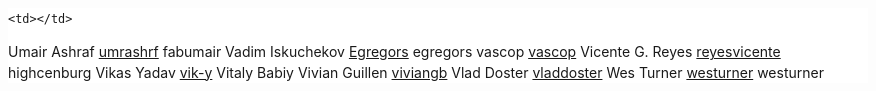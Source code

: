     <td></td>
  </tr>
  <tr>
    <td>Umair Ashraf</td>
    <td>
      <a href="https://github.com/umrashrf">umrashrf</a>
    </td>
    <td>fabumair</td>
  </tr>
  <tr>
    <td>Vadim Iskuchekov</td>
    <td>
      <a href="https://github.com/Egregors">Egregors</a>
    </td>
    <td>egregors</td>
  </tr>
  <tr>
    <td>vascop</td>
    <td>
      <a href="https://github.com/vascop">vascop</a>
    </td>
    <td></td>
  </tr>
  <tr>
    <td>Vicente G. Reyes</td>
    <td>
      <a href="https://github.com/reyesvicente">reyesvicente</a>
    </td>
    <td>highcenburg</td>
  </tr>
  <tr>
    <td>Vikas Yadav</td>
    <td>
      <a href="https://github.com/vik-y">vik-y</a>
    </td>
    <td></td>
  </tr>
  <tr>
    <td>Vitaly Babiy</td>
    <td>
      <a href="https://github.com/"></a>
    </td>
    <td></td>
  </tr>
  <tr>
    <td>Vivian Guillen</td>
    <td>
      <a href="https://github.com/viviangb">viviangb</a>
    </td>
    <td></td>
  </tr>
  <tr>
    <td>Vlad Doster</td>
    <td>
      <a href="https://github.com/vladdoster">vladdoster</a>
    </td>
    <td></td>
  </tr>
  <tr>
    <td>Wes Turner</td>
    <td>
      <a href="https://github.com/westurner">westurner</a>
    </td>
    <td>westurner</td>